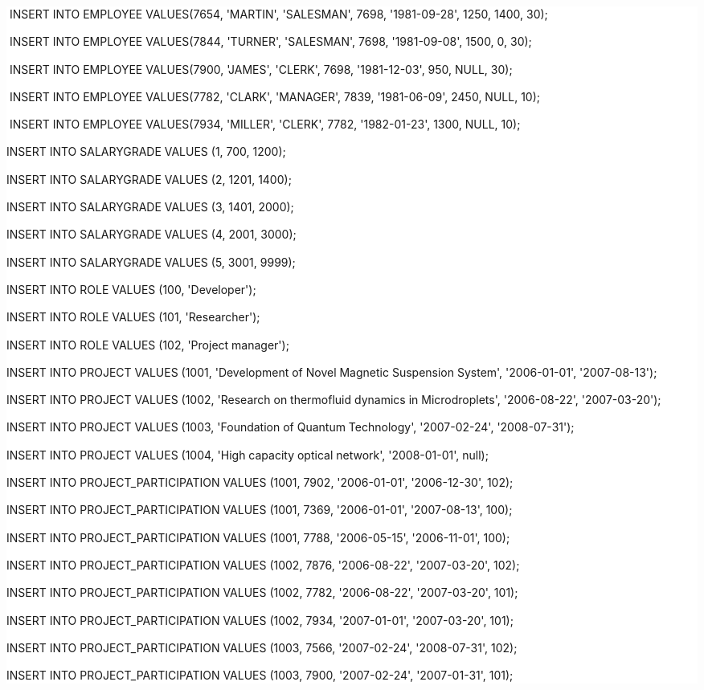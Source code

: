 ​       INSERT INTO EMPLOYEE VALUES(7654, 'MARTIN', 'SALESMAN',  7698, '1981-09-28', 1250, 1400, 30);

​       INSERT INTO EMPLOYEE VALUES(7844, 'TURNER', 'SALESMAN',  7698, '1981-09-08',  1500,    0, 30);

​       INSERT INTO EMPLOYEE VALUES(7900, 'JAMES',  'CLERK',     7698, '1981-12-03',   950, NULL, 30);

​    INSERT INTO EMPLOYEE VALUES(7782, 'CLARK',  'MANAGER',   7839, '1981-06-09',  2450, NULL, 10);

​       INSERT INTO EMPLOYEE VALUES(7934, 'MILLER', 'CLERK',     7782, '1982-01-23', 1300, NULL, 10);

 

INSERT INTO SALARYGRADE VALUES (1,  700, 1200);

INSERT INTO SALARYGRADE VALUES (2, 1201, 1400);

INSERT INTO SALARYGRADE VALUES (3, 1401, 2000);

INSERT INTO SALARYGRADE VALUES (4, 2001, 3000);

INSERT INTO SALARYGRADE VALUES (5, 3001, 9999);

 

INSERT INTO ROLE VALUES (100, 'Developer');

INSERT INTO ROLE VALUES (101, 'Researcher');

INSERT INTO ROLE VALUES (102, 'Project manager');



INSERT INTO PROJECT VALUES (1001, 'Development of Novel Magnetic Suspension System', '2006-01-01', '2007-08-13');

INSERT INTO PROJECT VALUES (1002, 'Research on thermofluid dynamics in Microdroplets', '2006-08-22', '2007-03-20');

INSERT INTO PROJECT VALUES (1003, 'Foundation of Quantum Technology', '2007-02-24', '2008-07-31');

INSERT INTO PROJECT VALUES (1004, 'High capacity optical network', '2008-01-01', null);

 

INSERT INTO PROJECT_PARTICIPATION VALUES (1001, 7902, '2006-01-01', '2006-12-30', 102);

INSERT INTO PROJECT_PARTICIPATION VALUES (1001, 7369, '2006-01-01', '2007-08-13', 100);

INSERT INTO PROJECT_PARTICIPATION VALUES (1001, 7788, '2006-05-15', '2006-11-01', 100);



INSERT INTO PROJECT_PARTICIPATION VALUES (1002, 7876, '2006-08-22', '2007-03-20', 102);

INSERT INTO PROJECT_PARTICIPATION VALUES (1002, 7782, '2006-08-22', '2007-03-20', 101);

INSERT INTO PROJECT_PARTICIPATION VALUES (1002, 7934, '2007-01-01', '2007-03-20', 101);



INSERT INTO PROJECT_PARTICIPATION VALUES (1003, 7566, '2007-02-24', '2008-07-31', 102);

INSERT INTO PROJECT_PARTICIPATION VALUES (1003, 7900, '2007-02-24', '2007-01-31', 101);
